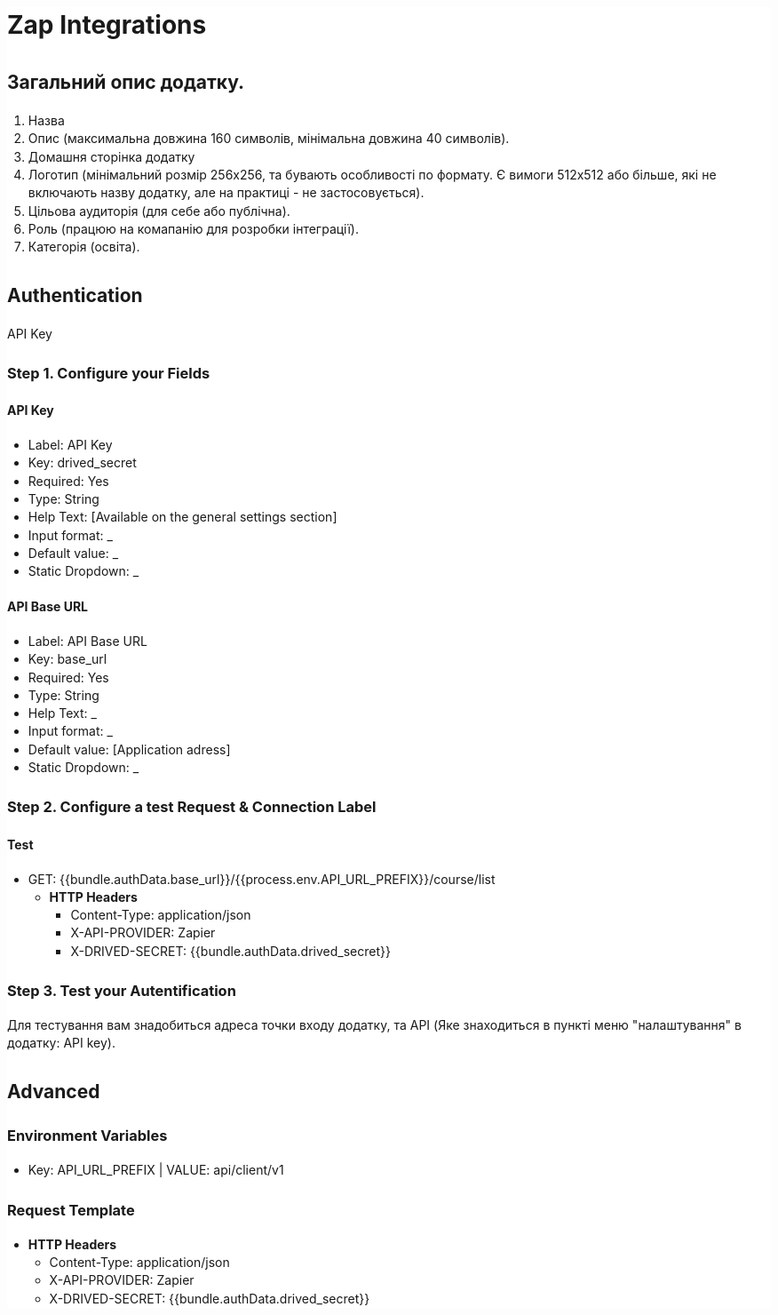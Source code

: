 # Zap Integrations
## Загальний опис додатку.
1. Назва
2. Опис (максимальна довжина 160 символів, мінімальна довжина 40 символів).
3. Домашня сторінка додатку 
4. Логотип (мінімальний розмір 256x256, та бувають особливості по формату. Є вимоги 512x512 або більше, які не включають назву додатку, але на практиці - не застосовується).
5. Цільова аудиторія (для себе або публічна).
6. Роль (працюю на комапанію для розробки інтеграції).
7. Категорія (освіта).

## Authentication
API Key
### Step 1. Configure your Fields
#### API Key
* Label: API Key
* Key: drived_secret
* Required: Yes
* Type: String
* Help Text: [Available on the general settings section]
* Input format: _
* Default value: _
* Static Dropdown: _
#### API Base URL
* Label: API Base URL
* Key: base_url
* Required: Yes
* Type: String
* Help Text: _
* Input format: _
* Default value: [Application adress]
* Static Dropdown: _
### Step 2. Configure a test Request & Connection Label
#### Test
* GET: {{bundle.authData.base_url}}/{{process.env.API_URL_PREFIX}}/course/list
  *  **HTTP Headers**
     * Content-Type: application/json
     * X-API-PROVIDER: Zapier
     * X-DRIVED-SECRET: {{bundle.authData.drived_secret}}
### Step 3. Test your Autentification
Для тестування вам знадобиться адреса точки входу додатку, та API (Яке знаходиться в пункті меню "налаштування" в додатку: API key).

## Advanced
### Environment Variables
* Key: API_URL_PREFIX | VALUE: api/client/v1
### Request Template
* **HTTP Headers**
  * Content-Type: application/json
  * X-API-PROVIDER: Zapier
  * X-DRIVED-SECRET: {{bundle.authData.drived_secret}}
